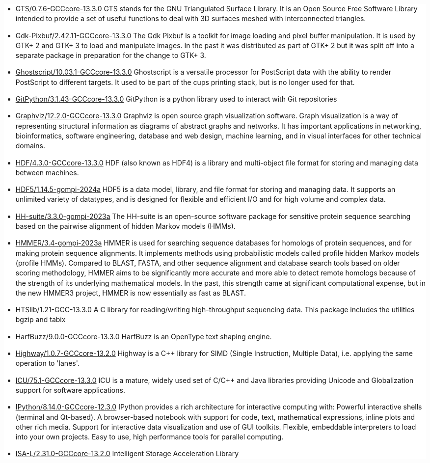  - [GTS/0.7.6-GCCcore-13.3.0](http://gts.sourceforge.net/)
GTS stands for the GNU Triangulated Surface Library.
It is an Open Source Free Software Library intended to provide a set of useful
functions to deal with 3D surfaces meshed with interconnected triangles.
 - [Gdk-Pixbuf/2.42.11-GCCcore-13.3.0](https://docs.gtk.org/gdk-pixbuf/)
The Gdk Pixbuf is a toolkit for image loading and pixel buffer manipulation.
 It is used by GTK+ 2 and GTK+ 3 to load and manipulate images. In the past it
 was distributed as part of GTK+ 2 but it was split off into a separate package
 in preparation for the change to GTK+ 3.

 - [Ghostscript/10.03.1-GCCcore-13.3.0](https://ghostscript.com)
Ghostscript is a versatile processor for PostScript data with the ability to render PostScript to
 different targets. It used to be part of the cups printing stack, but is no longer used for that.
 - [GitPython/3.1.43-GCCcore-13.3.0](https://gitpython.readthedocs.org)
GitPython is a python library used to interact with Git repositories 
 - [Graphviz/12.2.0-GCCcore-13.3.0](https://www.graphviz.org/)
Graphviz is open source graph visualization software. Graph visualization
 is a way of representing structural information as diagrams of
 abstract graphs and networks. It has important applications in networking,
 bioinformatics,  software engineering, database and web design, machine learning,
 and in visual interfaces for other technical domains.
 - [HDF/4.3.0-GCCcore-13.3.0](https://support.hdfgroup.org/products/hdf4/)
HDF (also known as HDF4) is a library and multi-object file format for
 storing and managing data between machines.

 - [HDF5/1.14.5-gompi-2024a](https://portal.hdfgroup.org/display/support)
HDF5 is a data model, library, and file format for storing and managing data.
 It supports an unlimited variety of datatypes, and is designed for flexible
 and efficient I/O and for high volume and complex data.
 - [HH-suite/3.3.0-gompi-2023a](https://github.com/soedinglab/hh-suite)
The HH-suite is an open-source software package
 for sensitive protein sequence searching based on the pairwise
 alignment of hidden Markov models (HMMs).
 - [HMMER/3.4-gompi-2023a](http://hmmer.org/)
HMMER is used for searching sequence databases for homologs
 of protein sequences, and for making protein sequence alignments. It
 implements methods using probabilistic models called profile hidden Markov
 models (profile HMMs).  Compared to BLAST, FASTA, and other sequence
 alignment and database search tools based on older scoring methodology,
 HMMER aims to be significantly more accurate and more able to detect remote
 homologs because of the strength of its underlying mathematical models. In the
 past, this strength came at significant computational expense, but in the new
 HMMER3 project, HMMER is now essentially as fast as BLAST.
 - [HTSlib/1.21-GCC-13.3.0](https://www.htslib.org/)
A C library for reading/writing high-throughput sequencing data.
 This package includes the utilities bgzip and tabix
 - [HarfBuzz/9.0.0-GCCcore-13.3.0](https://www.freedesktop.org/wiki/Software/HarfBuzz)
HarfBuzz is an OpenType text shaping engine.
 - [Highway/1.0.7-GCCcore-13.2.0](https://github.com/google/highway)
Highway is a C++ library for SIMD (Single Instruction, Multiple Data), i.e. applying the same
operation to 'lanes'.
 - [ICU/75.1-GCCcore-13.3.0](https://icu.unicode.org)
ICU is a mature, widely used set of C/C++ and Java libraries providing Unicode and Globalization
 support for software applications.
 - [IPython/8.14.0-GCCcore-12.3.0](https://ipython.org/index.html)
IPython provides a rich architecture for interactive computing with:
 Powerful interactive shells (terminal and Qt-based).
 A browser-based notebook with support for code, text, mathematical expressions, inline plots and other rich media.
 Support for interactive data visualization and use of GUI toolkits.
 Flexible, embeddable interpreters to load into your own projects.
 Easy to use, high performance tools for parallel computing.
 - [ISA-L/2.31.0-GCCcore-13.2.0](https://github.com/intel/isa-l)
Intelligent Storage Acceleration Library